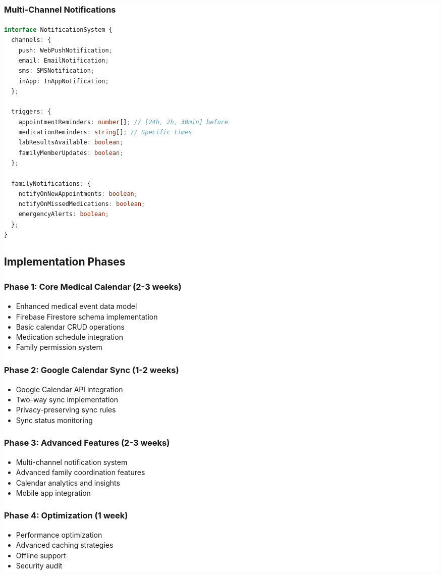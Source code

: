 ### Multi-Channel Notifications
```typescript
interface NotificationSystem {
  channels: {
    push: WebPushNotification;
    email: EmailNotification;
    sms: SMSNotification;
    inApp: InAppNotification;
  };
  
  triggers: {
    appointmentReminders: number[]; // [24h, 2h, 30min] before
    medicationReminders: string[]; // Specific times
    labResultsAvailable: boolean;
    familyMemberUpdates: boolean;
  };
  
  familyNotifications: {
    notifyOnNewAppointments: boolean;
    notifyOnMissedMedications: boolean;
    emergencyAlerts: boolean;
  };
}
```

## Implementation Phases

### Phase 1: Core Medical Calendar (2-3 weeks)
- Enhanced medical event data model
- Firebase Firestore schema implementation
- Basic calendar CRUD operations
- Medication schedule integration
- Family permission system

### Phase 2: Google Calendar Sync (1-2 weeks)
- Google Calendar API integration
- Two-way sync implementation
- Privacy-preserving sync rules
- Sync status monitoring

### Phase 3: Advanced Features (2-3 weeks)
- Multi-channel notification system
- Advanced family coordination features
- Calendar analytics and insights
- Mobile app integration

### Phase 4: Optimization (1 week)
- Performance optimization
- Advanced caching strategies
- Offline support
- Security audit
